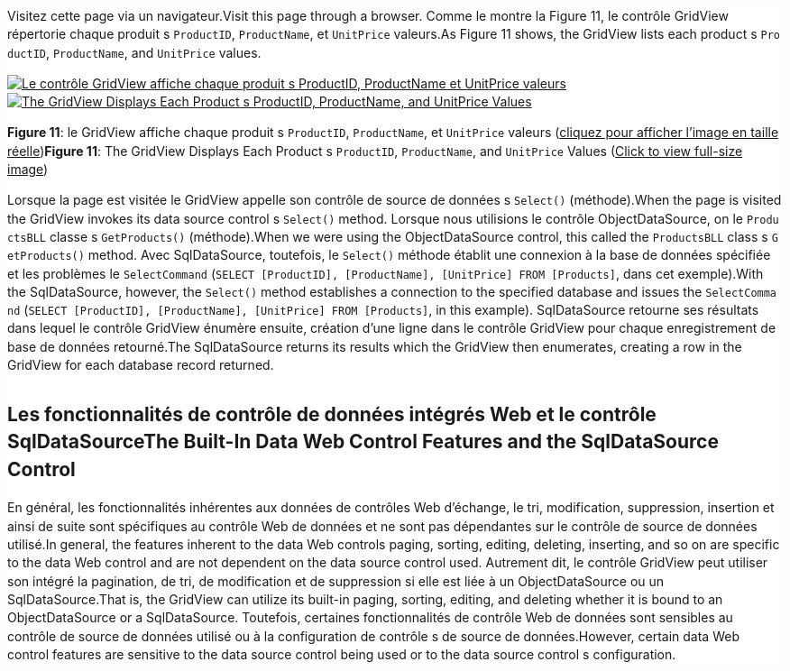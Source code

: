 <span data-ttu-id="84d89-213">Visitez cette page via un navigateur.</span><span class="sxs-lookup"><span data-stu-id="84d89-213">Visit this page through a browser.</span></span> <span data-ttu-id="84d89-214">Comme le montre la Figure 11, le contrôle GridView répertorie chaque produit s `ProductID`, `ProductName`, et `UnitPrice` valeurs.</span><span class="sxs-lookup"><span data-stu-id="84d89-214">As Figure 11 shows, the GridView lists each product s `ProductID`, `ProductName`, and `UnitPrice` values.</span></span>


<span data-ttu-id="84d89-215">[![Le contrôle GridView affiche chaque produit s ProductID, ProductName et UnitPrice valeurs](querying-data-with-the-sqldatasource-control-cs/_static/image16.gif)](querying-data-with-the-sqldatasource-control-cs/_static/image15.gif)</span><span class="sxs-lookup"><span data-stu-id="84d89-215">[![The GridView Displays Each Product s ProductID, ProductName, and UnitPrice Values](querying-data-with-the-sqldatasource-control-cs/_static/image16.gif)](querying-data-with-the-sqldatasource-control-cs/_static/image15.gif)</span></span>

<span data-ttu-id="84d89-216">**Figure 11**: le GridView affiche chaque produit s `ProductID`, `ProductName`, et `UnitPrice` valeurs ([cliquez pour afficher l’image en taille réelle](querying-data-with-the-sqldatasource-control-cs/_static/image17.gif))</span><span class="sxs-lookup"><span data-stu-id="84d89-216">**Figure 11**: The GridView Displays Each Product s `ProductID`, `ProductName`, and `UnitPrice` Values ([Click to view full-size image](querying-data-with-the-sqldatasource-control-cs/_static/image17.gif))</span></span>


<span data-ttu-id="84d89-217">Lorsque la page est visitée le GridView appelle son contrôle de source de données s `Select()` (méthode).</span><span class="sxs-lookup"><span data-stu-id="84d89-217">When the page is visited the GridView invokes its data source control s `Select()` method.</span></span> <span data-ttu-id="84d89-218">Lorsque nous utilisions le contrôle ObjectDataSource, on le `ProductsBLL` classe s `GetProducts()` (méthode).</span><span class="sxs-lookup"><span data-stu-id="84d89-218">When we were using the ObjectDataSource control, this called the `ProductsBLL` class s `GetProducts()` method.</span></span> <span data-ttu-id="84d89-219">Avec SqlDataSource, toutefois, le `Select()` méthode établit une connexion à la base de données spécifiée et les problèmes le `SelectCommand` (`SELECT [ProductID], [ProductName], [UnitPrice] FROM [Products]`, dans cet exemple).</span><span class="sxs-lookup"><span data-stu-id="84d89-219">With the SqlDataSource, however, the `Select()` method establishes a connection to the specified database and issues the `SelectCommand` (`SELECT [ProductID], [ProductName], [UnitPrice] FROM [Products]`, in this example).</span></span> <span data-ttu-id="84d89-220">SqlDataSource retourne ses résultats dans lequel le contrôle GridView énumère ensuite, création d’une ligne dans le contrôle GridView pour chaque enregistrement de base de données retourné.</span><span class="sxs-lookup"><span data-stu-id="84d89-220">The SqlDataSource returns its results which the GridView then enumerates, creating a row in the GridView for each database record returned.</span></span>

## <a name="the-built-in-data-web-control-features-and-the-sqldatasource-control"></a><span data-ttu-id="84d89-221">Les fonctionnalités de contrôle de données intégrés Web et le contrôle SqlDataSource</span><span class="sxs-lookup"><span data-stu-id="84d89-221">The Built-In Data Web Control Features and the SqlDataSource Control</span></span>

<span data-ttu-id="84d89-222">En général, les fonctionnalités inhérentes aux données de contrôles Web d’échange, le tri, modification, suppression, insertion et ainsi de suite sont spécifiques au contrôle Web de données et ne sont pas dépendantes sur le contrôle de source de données utilisé.</span><span class="sxs-lookup"><span data-stu-id="84d89-222">In general, the features inherent to the data Web controls paging, sorting, editing, deleting, inserting, and so on are specific to the data Web control and are not dependent on the data source control used.</span></span> <span data-ttu-id="84d89-223">Autrement dit, le contrôle GridView peut utiliser son intégré la pagination, de tri, de modification et de suppression si elle est liée à un ObjectDataSource ou un SqlDataSource.</span><span class="sxs-lookup"><span data-stu-id="84d89-223">That is, the GridView can utilize its built-in paging, sorting, editing, and deleting whether it is bound to an ObjectDataSource or a SqlDataSource.</span></span> <span data-ttu-id="84d89-224">Toutefois, certaines fonctionnalités de contrôle Web de données sont sensibles au contrôle de source de données utilisé ou à la configuration de contrôle s de source de données.</span><span class="sxs-lookup"><span data-stu-id="84d89-224">However, certain data Web control features are sensitive to the data source control being used or to the data source control s configuration.</span></span>
